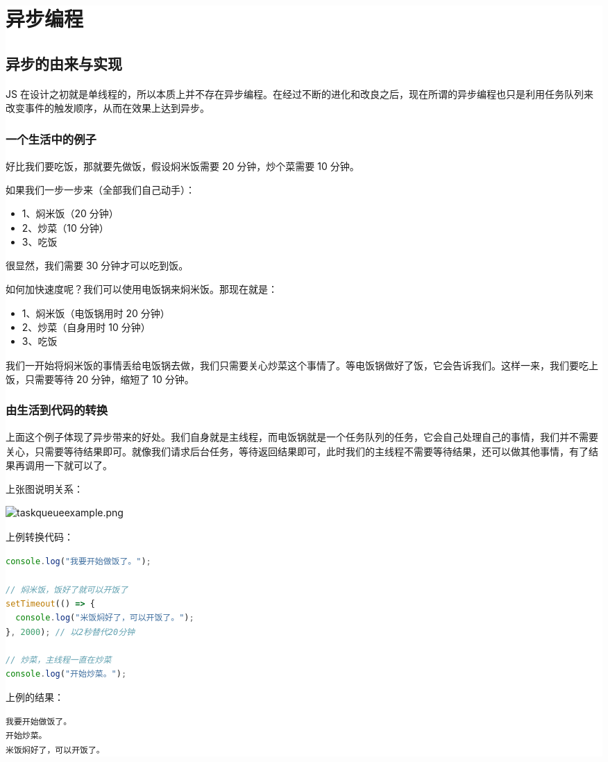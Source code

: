 # 异步编程

## 异步的由来与实现

JS 在设计之初就是单线程的，所以本质上并不存在异步编程。在经过不断的进化和改良之后，现在所谓的异步编程也只是利用任务队列来改变事件的触发顺序，从而在效果上达到异步。

### 一个生活中的例子

好比我们要吃饭，那就要先做饭，假设焖米饭需要 20 分钟，炒个菜需要 10 分钟。

如果我们一步一步来（全部我们自己动手）：

- 1、焖米饭（20 分钟）
- 2、炒菜（10 分钟）
- 3、吃饭

很显然，我们需要 30 分钟才可以吃到饭。

如何加快速度呢？我们可以使用电饭锅来焖米饭。那现在就是：

- 1、焖米饭（电饭锅用时 20 分钟）
- 2、炒菜（自身用时 10 分钟）
- 3、吃饭

我们一开始将焖米饭的事情丢给电饭锅去做，我们只需要关心炒菜这个事情了。等电饭锅做好了饭，它会告诉我们。这样一来，我们要吃上饭，只需要等待 20 分钟，缩短了 10 分钟。

### 由生活到代码的转换

上面这个例子体现了异步带来的好处。我们自身就是主线程，而电饭锅就是一个任务队列的任务，它会自己处理自己的事情，我们并不需要关心，只需要等待结果即可。就像我们请求后台任务，等待返回结果即可，此时我们的主线程不需要等待结果，还可以做其他事情，有了结果再调用一下就可以了。

上张图说明关系：

<img :src="$withBase('/assets/roadmap/frontend/js/taskqueueexample.png')" alt="taskqueueexample.png">

上例转换代码：

```js
console.log("我要开始做饭了。");

// 焖米饭，饭好了就可以开饭了
setTimeout(() => {
  console.log("米饭焖好了，可以开饭了。");
}, 2000); // 以2秒替代20分钟

// 炒菜，主线程一直在炒菜
console.log("开始炒菜。");
```

上例的结果：

```js
我要开始做饭了。
开始炒菜。
米饭焖好了，可以开饭了。
```
